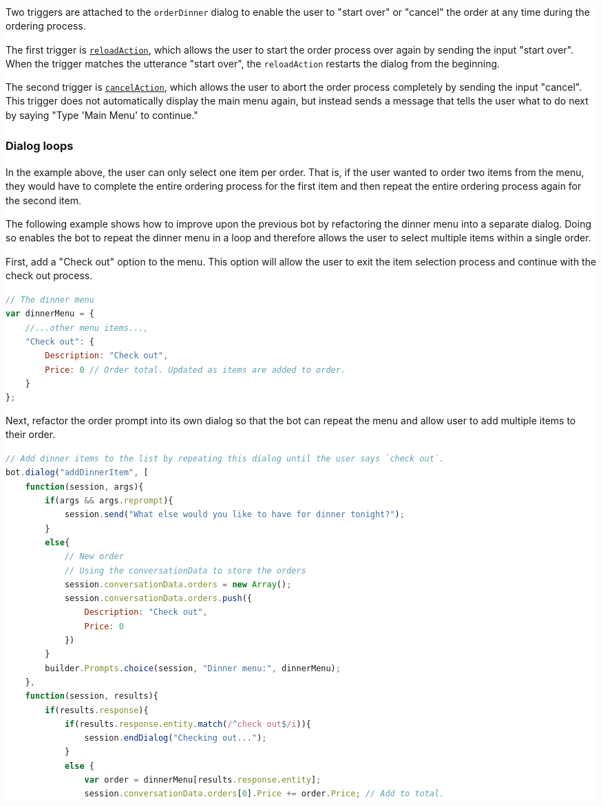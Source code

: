 Two triggers are attached to the `orderDinner` dialog to enable the user to "start over" or "cancel" the order at any time during the ordering process. 

The first trigger is [`reloadAction`](https://docs.botframework.com/en-us/node/builder/chat-reference/classes/_botbuilder_d_.dialog.html#reloadaction), which allows the user to start the order process over again by sending the input "start over". When the trigger matches the utterance "start over", the `reloadAction` restarts the dialog from the beginning. 

The second trigger is [`cancelAction`](https://docs.botframework.com/en-us/node/builder/chat-reference/classes/_botbuilder_d_.dialog.html#cancelaction), which allows the user to abort the order process completely by sending the input "cancel". This trigger does not automatically display the main menu again, but instead sends a message that tells the user what to do next by saying "Type 'Main Menu' to continue."

### Dialog loops

In the example above, the user can only select one item per order. That is, if the user wanted to order two items from the menu, they would have to complete the entire ordering process for the first item and then repeat the entire ordering process again for the second item. 

The following example shows how to improve upon the previous bot by refactoring the dinner menu into a separate dialog. Doing so enables the bot to repeat the dinner menu in a loop and therefore allows the user to select multiple items within a single order.

First, add a "Check out" option to the menu. This option will allow the user to exit the item selection process and continue with the check out process.

```javascript
// The dinner menu
var dinnerMenu = { 
    //...other menu items...,
    "Check out": {
        Description: "Check out",
        Price: 0 // Order total. Updated as items are added to order.
    }
};
```

Next, refactor the order prompt into its own dialog so that the bot can repeat the menu and allow user to add multiple items to their order.

```javascript
// Add dinner items to the list by repeating this dialog until the user says `check out`. 
bot.dialog("addDinnerItem", [
    function(session, args){
        if(args && args.reprompt){
            session.send("What else would you like to have for dinner tonight?");
        }
        else{
            // New order
            // Using the conversationData to store the orders
            session.conversationData.orders = new Array();
            session.conversationData.orders.push({ 
                Description: "Check out",
                Price: 0
            })
        }
        builder.Prompts.choice(session, "Dinner menu:", dinnerMenu);
    },
    function(session, results){
        if(results.response){
            if(results.response.entity.match(/^check out$/i)){
                session.endDialog("Checking out...");
            }
            else {
                var order = dinnerMenu[results.response.entity];
                session.conversationData.orders[0].Price += order.Price; // Add to total.
```